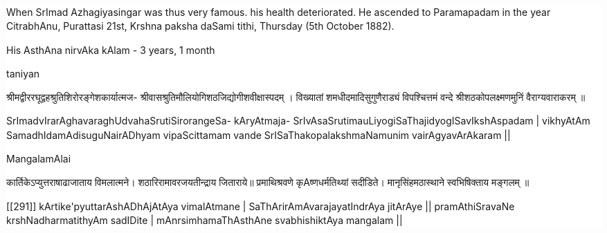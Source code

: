 When SrImad Azhagiyasingar was thus very famous. his health deteriorated. He ascended to Paramapadam in the year CitrabhAnu, Purattasi 21st, Krshna paksha daSami tithi, Thursday (5th October 1882).

His AsthAna nirvAka kAlam - 3 years, 1 month

taniyan

श्रीमद्वीररघूद्वहश्रुतिशिरोरङ्गेशकार्यात्मज- श्रीवासश्रुतिमौलियोगिशठजिद्योगीशवीक्षास्पदम् ।
विख्यातां शमधीदमादिसुगुणैराड्यं विपश्चित्तमं वन्दे श्रीशठकोपलक्ष्मणमुनिं वैराग्यवाराकरम् ॥


SrImadvIrarAghavaraghUdvahaSrutiSirorangeSa- kAryAtmaja- SrIvAsaSrutimauLiyogiSaThajidyogISavIkshAspadam | vikhyAtAm SamadhIdamAdisuguNairADhyam vipaScittamam vande SrISaThakopalakshmaNamunim vairAgyavArAkaram ||

MangalamAlai

कार्तिकेऽप्युत्तराषाढाजाताय विमलात्मने। शठारिरामावरजयतीन्द्राय जिताराये॥ प्रमाथिश्रवणे कृAष्णधर्मतिथ्यां सदीडिते। मानृसिंहमठास्थाने स्वभिषिक्ताय मङ्गलम् ॥

[[291]] kArtike'pyuttarAshADhAjAtAya vimalAtmane | SaThArirAmAvarajayatIndrAya jitArAye || pramAthiSravaNe krshNadharmatithyAm sadIDite | mAnrsimhamaThAsthAne svabhishiktAya mangalam ||


